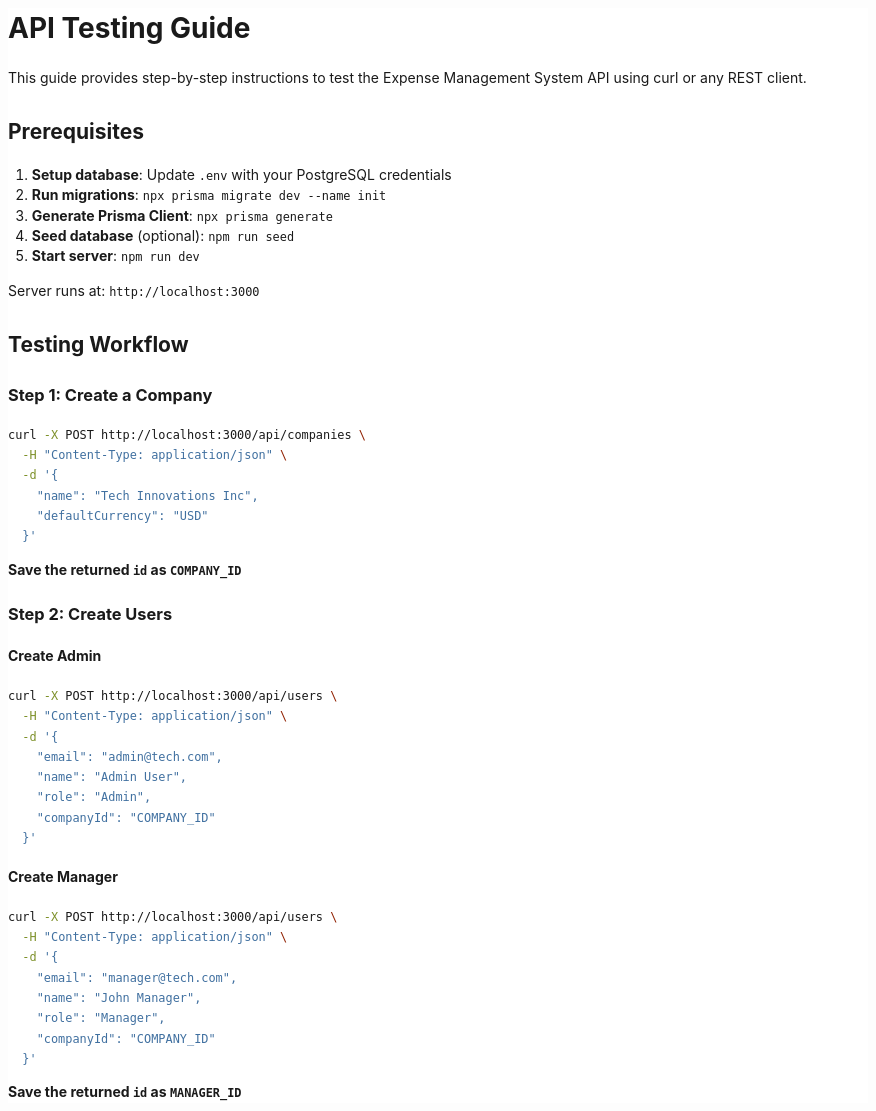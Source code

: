 # API Testing Guide

This guide provides step-by-step instructions to test the Expense Management System API using curl or any REST client.

## Prerequisites

1. **Setup database**: Update `.env` with your PostgreSQL credentials
2. **Run migrations**: `npx prisma migrate dev --name init`
3. **Generate Prisma Client**: `npx prisma generate`
4. **Seed database** (optional): `npm run seed`
5. **Start server**: `npm run dev`

Server runs at: `http://localhost:3000`

## Testing Workflow

### Step 1: Create a Company

```bash
curl -X POST http://localhost:3000/api/companies \
  -H "Content-Type: application/json" \
  -d '{
    "name": "Tech Innovations Inc",
    "defaultCurrency": "USD"
  }'
```

**Save the returned `id` as `COMPANY_ID`**

### Step 2: Create Users

#### Create Admin
```bash
curl -X POST http://localhost:3000/api/users \
  -H "Content-Type: application/json" \
  -d '{
    "email": "admin@tech.com",
    "name": "Admin User",
    "role": "Admin",
    "companyId": "COMPANY_ID"
  }'
```

#### Create Manager
```bash
curl -X POST http://localhost:3000/api/users \
  -H "Content-Type: application/json" \
  -d '{
    "email": "manager@tech.com",
    "name": "John Manager",
    "role": "Manager",
    "companyId": "COMPANY_ID"
  }'
```
**Save the returned `id` as `MANAGER_ID`**
